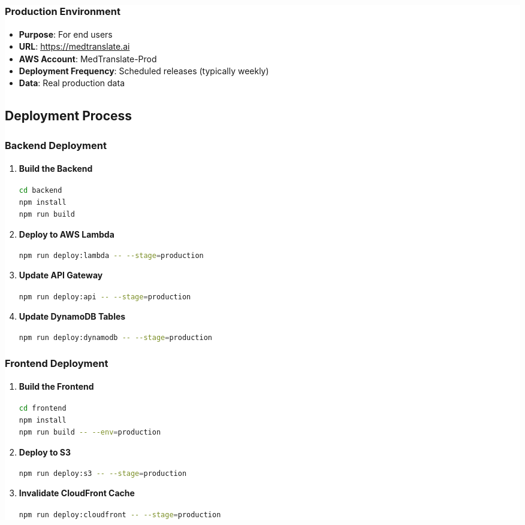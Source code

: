 ### Production Environment

- **Purpose**: For end users
- **URL**: https://medtranslate.ai
- **AWS Account**: MedTranslate-Prod
- **Deployment Frequency**: Scheduled releases (typically weekly)
- **Data**: Real production data

## Deployment Process

### Backend Deployment

1. **Build the Backend**

   ```bash
   cd backend
   npm install
   npm run build
   ```

2. **Deploy to AWS Lambda**

   ```bash
   npm run deploy:lambda -- --stage=production
   ```

3. **Update API Gateway**

   ```bash
   npm run deploy:api -- --stage=production
   ```

4. **Update DynamoDB Tables**

   ```bash
   npm run deploy:dynamodb -- --stage=production
   ```

### Frontend Deployment

1. **Build the Frontend**

   ```bash
   cd frontend
   npm install
   npm run build -- --env=production
   ```

2. **Deploy to S3**

   ```bash
   npm run deploy:s3 -- --stage=production
   ```

3. **Invalidate CloudFront Cache**

   ```bash
   npm run deploy:cloudfront -- --stage=production
   ```
